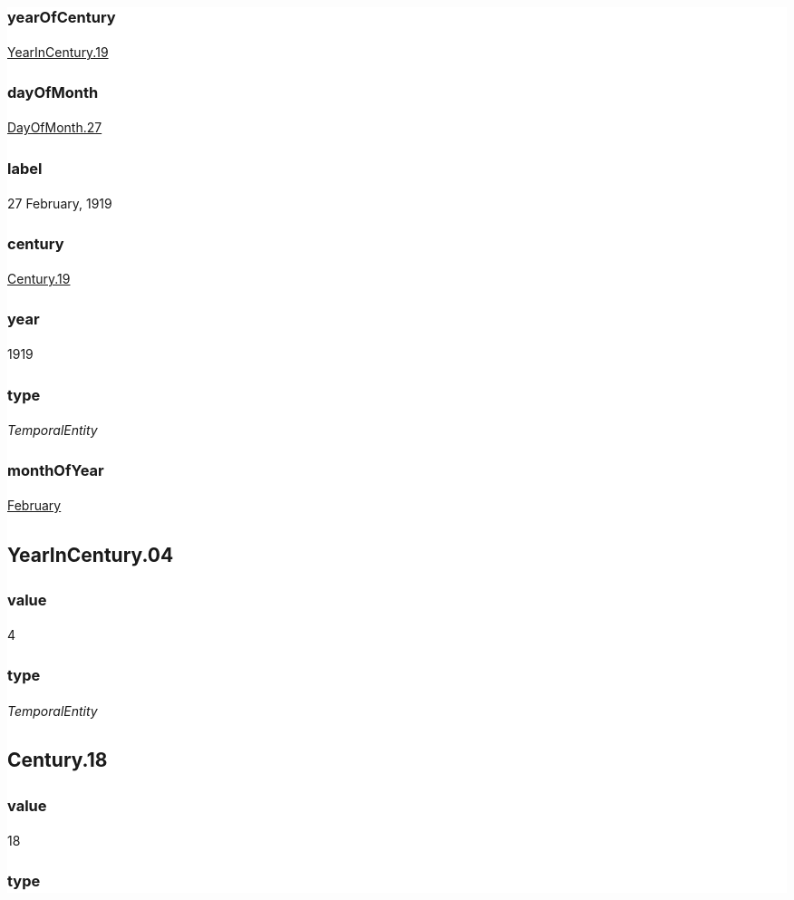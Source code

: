 ### yearOfCentury


[YearInCentury.19](#YearInCentury.19)

### dayOfMonth


[DayOfMonth.27](#DayOfMonth.27)

### label


27 February, 1919

### century


[Century.19](#Century.19)

### year


1919

### type


*TemporalEntity*

### monthOfYear


[February](#February)

## YearInCentury.04

### value


4

### type


*TemporalEntity*

## Century.18

### value


18

### type
